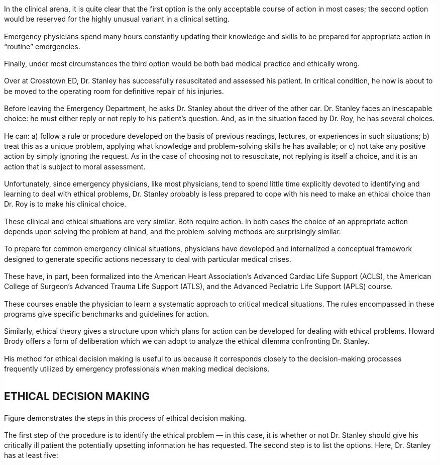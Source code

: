 In the clinical arena, it is quite clear that the first option is the only acceptable course of action in most cases; the second option would be reserved for the highly unusual variant in a clinical setting.

Emergency physicians spend many hours constantly updating their knowledge and skills to be prepared for appropriate action in “routine” emergencies.

Finally, under most circumstances the third option would be both bad medical practice and ethically wrong.

Over at Crosstown ED, Dr. Stanley has successfully resuscitated and assessed his patient. In critical condition, he now is about to be moved to the operating room for definitive repair of his injuries.

Before leaving the Emergency Department, he asks Dr. Stanley about the driver of the other car. Dr. Stanley faces an inescapable choice: he must either reply or not reply to his patient’s question. And, as in the situation faced by Dr. Roy, he has several choices.

He can: a) follow a rule or procedure developed on the basis of previous readings, lectures, or experiences in such situations; b) treat this as a unique problem, applying what knowledge and problem-solving skills he has avail­able; or c) not take any positive action by simply ignoring the request. As in the case of choosing not to resuscitate, not replying is itself a choice, and it is an action that is subject to moral assessment.

Unfortunately, since emergency physicians, like most phy­sicians, tend to spend little time explicitly devoted to identifying and learning to deal with ethical problems, Dr. Stanley probably is less prepared to cope with his need to make an ethical choice than Dr. Roy is to make his clinical choice.

These clinical and ethical situations are very similar. Both require action. In both cases the choice of an appropriate action depends upon solving the problem at hand, and the problem-solving methods are surprisingly similar.

To prepare for common emergency clinical situations, physicians have developed and internalized a conceptual framework designed to generate specific actions necessary to deal with particular medical crises.

These have, in part, been formalized into the American Heart Association’s Advanced Cardiac Life Support (ACLS), the American College of Surgeon’s Advanced Trauma Life Support (ATLS), and the Advanced Pediatric Life Support (APLS) course.

These courses enable the physician to learn a systematic approach to critical medical situations. The rules encompassed in these programs give specific benchmarks and guidelines for action.

Similarly, ethical theory gives a structure upon which plans for action can be developed for dealing with ethical problems. Howard Brody offers a form of delib­eration which we can adopt to analyze the ethical dilemma confronting Dr. Stanley.

His method for ethical decision making is useful to us because it corresponds closely to the decision-making processes frequently utilized by emergency professionals when making medical decisions.

## **ETHICAL DECISION MAKING** 

Figure demonstrates the steps in this process of ethical decision making.

The first step of the procedure is to identify the ethical problem — in this case, it is whether or not Dr. Stanley should give his critically ill patient the potentially upsetting information he has requested. The second step is to list the options. Here, Dr. Stanley has at least five:
